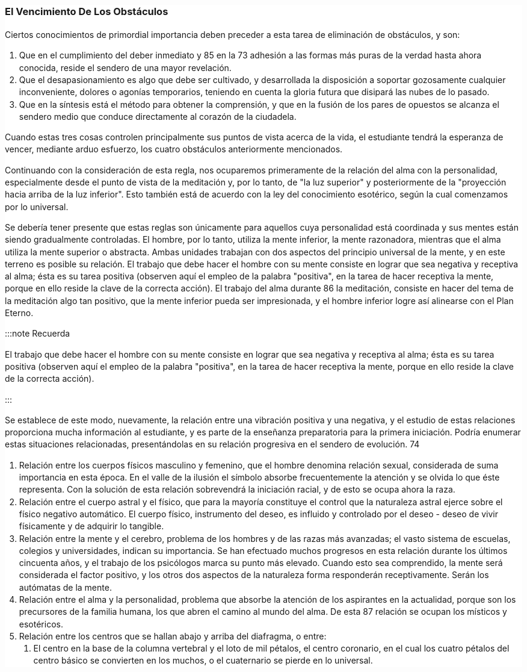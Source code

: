 ### El Vencimiento De Los Obstáculos

Ciertos conocimientos de primordial importancia deben preceder a esta tarea de eliminación de obstáculos, y son:

1. Que en el cumplimiento del deber inmediato y <pin lang="en">85</pin> en la <pin lang="es">73</pin> adhesión a las formas más puras de la verdad hasta ahora conocida, reside el sendero de una mayor revelación.
2. Que el desapasionamiento es algo que debe ser cultivado, y desarrollada la disposición a soportar gozosamente cualquier inconveniente, dolores o agonías temporarios, teniendo en cuenta la gloria futura que disipará las nubes de lo pasado.
3. Que en la síntesis está el método para obtener la comprensión, y que en la fusión de los pares de opuestos se alcanza el sendero medio que conduce directamente al corazón de la ciudadela.

Cuando estas tres cosas controlen principalmente sus puntos de vista acerca de la vida, el estudiante tendrá la esperanza de vencer, mediante arduo esfuerzo, los cuatro obstáculos anteriormente mencionados.

Continuando con la consideración de esta regla, nos ocuparemos primeramente de la relación del alma con la personalidad, especialmente desde el punto de vista de la meditación y, por lo tanto, de "la luz superior" y posteriormente de la "proyección hacia arriba de la luz inferior". Esto también está de acuerdo con la ley del conocimiento esotérico, según la cual comenzamos por lo universal.

Se debería tener presente que estas reglas son únicamente para aquellos cuya personalidad está coordinada y sus mentes están siendo gradualmente controladas. El hombre, por lo tanto, utiliza la mente inferior, la mente razonadora, mientras que el alma utiliza la mente superior o abstracta. Ambas unidades trabajan con dos aspectos del principio universal de la mente, y en este terreno es posible su relación. El trabajo que debe hacer el hombre con su mente consiste en lograr que sea negativa y receptiva al alma; ésta es su tarea positiva (observen aquí el empleo de la palabra "positiva", en la tarea de hacer receptiva la mente, porque en ello reside la clave de la correcta acción). El trabajo del alma durante <pin lang="en">86</pin> la meditación, consiste en hacer del tema de la meditación algo tan positivo, que la mente inferior pueda ser impresionada, y el hombre inferior logre así alinearse con el Plan Eterno.

:::note Recuerda

El trabajo que debe hacer el hombre con su mente consiste en lograr que sea negativa y receptiva al alma; ésta es su tarea positiva (observen aquí el empleo de la palabra "positiva", en la tarea de hacer receptiva la mente, porque en ello reside la clave de la correcta acción).

:::

Se establece de este modo, nuevamente, la relación entre una vibración positiva y una negativa, y el estudio de estas relaciones proporciona mucha información al estudiante, y es parte de la enseñanza preparatoria para la primera iniciación. Podría enumerar estas situaciones relacionadas, presentándolas en su relación progresiva en el sendero de evolución. <pin lang="es">74</pin>

1. Relación entre los cuerpos físicos masculino y femenino, que el hombre denomina relación sexual, considerada de suma importancia en esta época. En el valle de la ilusión el símbolo absorbe frecuentemente la atención y se olvida lo que éste representa. Con la solución de esta relación sobrevendrá la iniciación racial, y de esto se ocupa ahora la raza.
2. Relación entre el cuerpo astral y el físico, que para la mayoría constituye el control que la naturaleza astral ejerce sobre el físico negativo automático. El cuerpo físico, instrumento del deseo, es influido y controlado por el deseo - deseo de vivir físicamente y de adquirir lo tangible.
3. Relación entre la mente y el cerebro, problema de los hombres y de las razas más avanzadas; el vasto sistema de escuelas, colegios y universidades, indican su importancia. Se han efectuado muchos progresos en esta relación durante los últimos cincuenta años, y el trabajo de los psicólogos marca su punto más elevado. Cuando esto sea comprendido, la mente será considerada el factor positivo, y los otros dos aspectos de la naturaleza forma responderán receptivamente. Serán los autómatas de la mente.
4. Relación entre el alma y la personalidad, problema que absorbe la atención de los aspirantes en la actualidad, porque son los precursores de la familia humana, los que abren el camino al mundo del alma. De esta <pin lang="en">87</pin> relación se ocupan los místicos y esotéricos.
5. Relación entre los centros que se hallan abajo y arriba del diafragma, o entre:
   1. El centro en la base de la columna vertebral y el loto de mil pétalos, el centro coronario, en el cual los cuatro pétalos del centro básico se convierten en los muchos, o el cuaternario se pierde en lo universal.